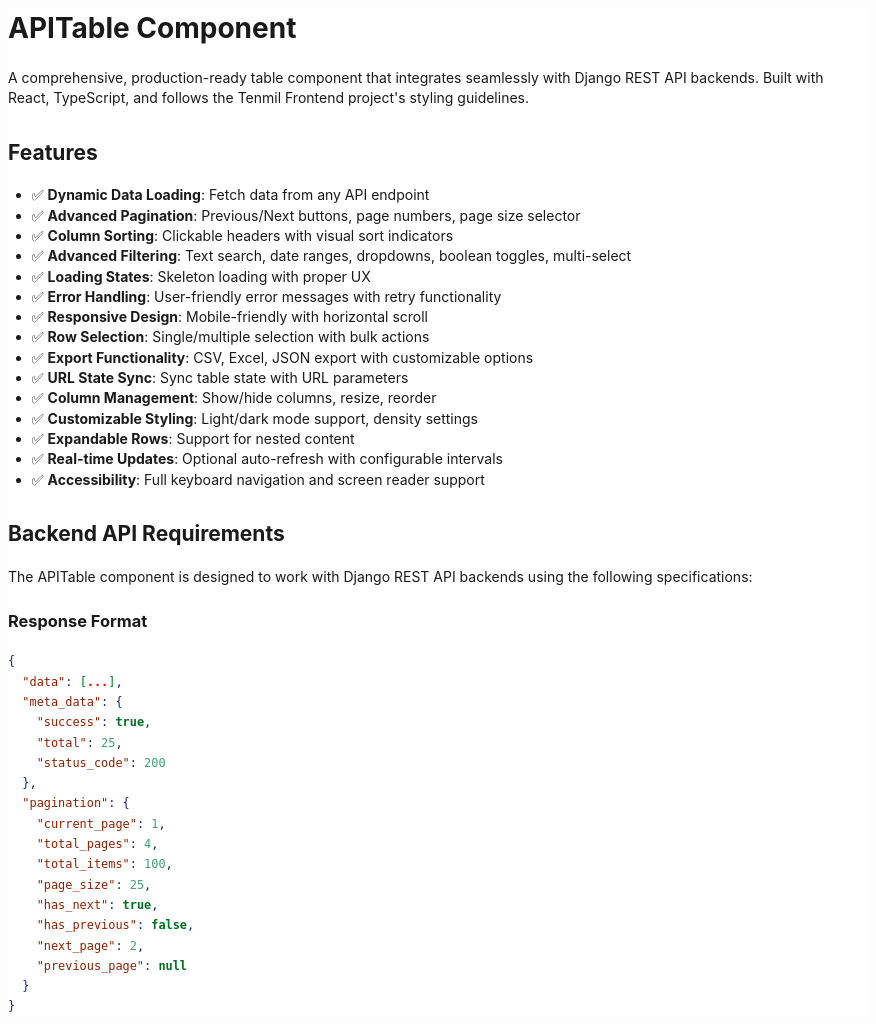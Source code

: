 # APITable Component

A comprehensive, production-ready table component that integrates seamlessly with Django REST API backends. Built with React, TypeScript, and follows the Tenmil Frontend project's styling guidelines.

## Features

- ✅ **Dynamic Data Loading**: Fetch data from any API endpoint
- ✅ **Advanced Pagination**: Previous/Next buttons, page numbers, page size selector
- ✅ **Column Sorting**: Clickable headers with visual sort indicators
- ✅ **Advanced Filtering**: Text search, date ranges, dropdowns, boolean toggles, multi-select
- ✅ **Loading States**: Skeleton loading with proper UX
- ✅ **Error Handling**: User-friendly error messages with retry functionality
- ✅ **Responsive Design**: Mobile-friendly with horizontal scroll
- ✅ **Row Selection**: Single/multiple selection with bulk actions
- ✅ **Export Functionality**: CSV, Excel, JSON export with customizable options
- ✅ **URL State Sync**: Sync table state with URL parameters
- ✅ **Column Management**: Show/hide columns, resize, reorder
- ✅ **Customizable Styling**: Light/dark mode support, density settings
- ✅ **Expandable Rows**: Support for nested content
- ✅ **Real-time Updates**: Optional auto-refresh with configurable intervals
- ✅ **Accessibility**: Full keyboard navigation and screen reader support

## Backend API Requirements

The APITable component is designed to work with Django REST API backends using the following specifications:

### Response Format
```json
{
  "data": [...],
  "meta_data": {
    "success": true,
    "total": 25,
    "status_code": 200
  },
  "pagination": {
    "current_page": 1,
    "total_pages": 4,
    "total_items": 100,
    "page_size": 25,
    "has_next": true,
    "has_previous": false,
    "next_page": 2,
    "previous_page": null
  }
}
```
